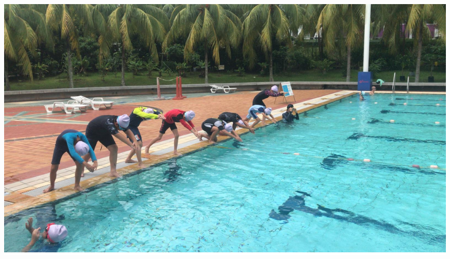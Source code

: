 <img style="width: 100%" height="auto" width="100%" alt="" src="/images/PE 2025/Updated/WhatsApp_Image_2025_03_05_at_4_18_34_PM__1_.jpg">
</div>
<p></p>
